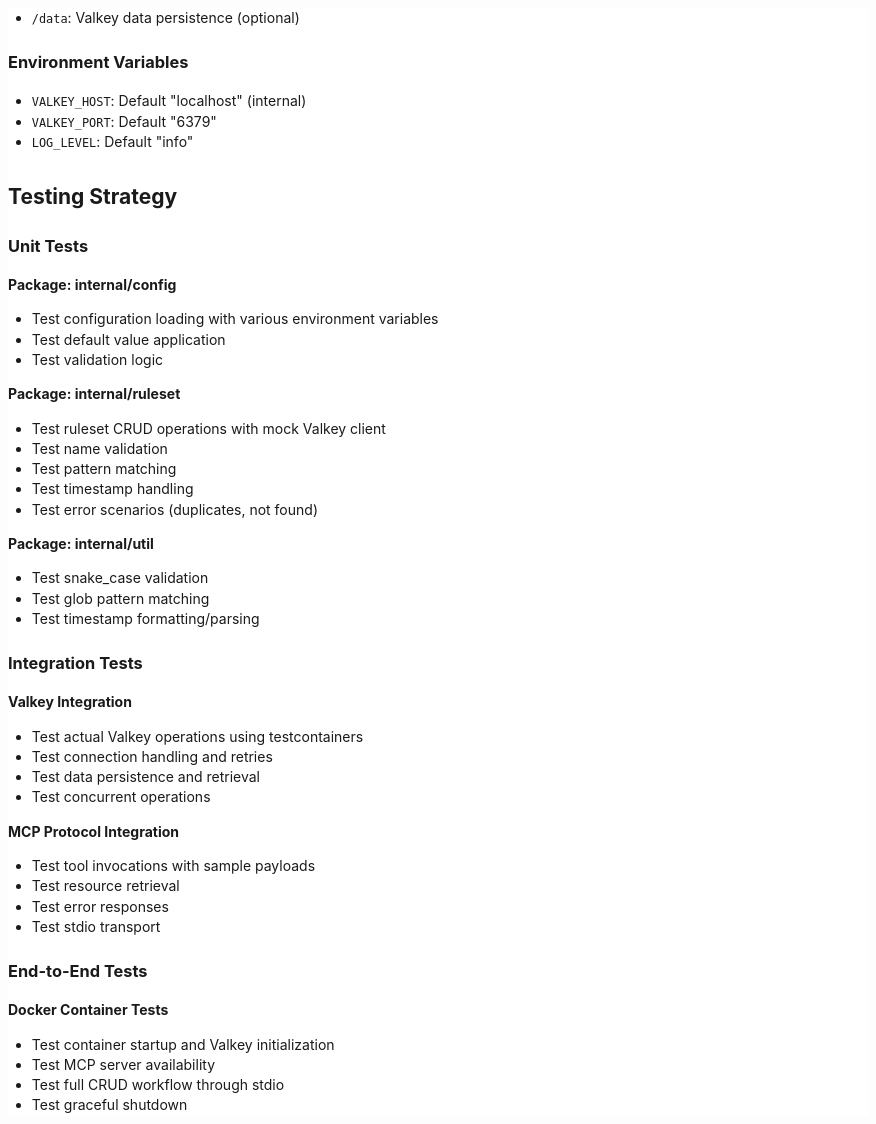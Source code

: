 - `/data`: Valkey data persistence (optional)

### Environment Variables

- `VALKEY_HOST`: Default "localhost" (internal)
- `VALKEY_PORT`: Default "6379"
- `LOG_LEVEL`: Default "info"

## Testing Strategy

### Unit Tests

**Package: internal/config**

- Test configuration loading with various environment variables
- Test default value application
- Test validation logic

**Package: internal/ruleset**

- Test ruleset CRUD operations with mock Valkey client
- Test name validation
- Test pattern matching
- Test timestamp handling
- Test error scenarios (duplicates, not found)

**Package: internal/util**

- Test snake_case validation
- Test glob pattern matching
- Test timestamp formatting/parsing

### Integration Tests

**Valkey Integration**

- Test actual Valkey operations using testcontainers
- Test connection handling and retries
- Test data persistence and retrieval
- Test concurrent operations

**MCP Protocol Integration**

- Test tool invocations with sample payloads
- Test resource retrieval
- Test error responses
- Test stdio transport

### End-to-End Tests

**Docker Container Tests**

- Test container startup and Valkey initialization
- Test MCP server availability
- Test full CRUD workflow through stdio
- Test graceful shutdown
